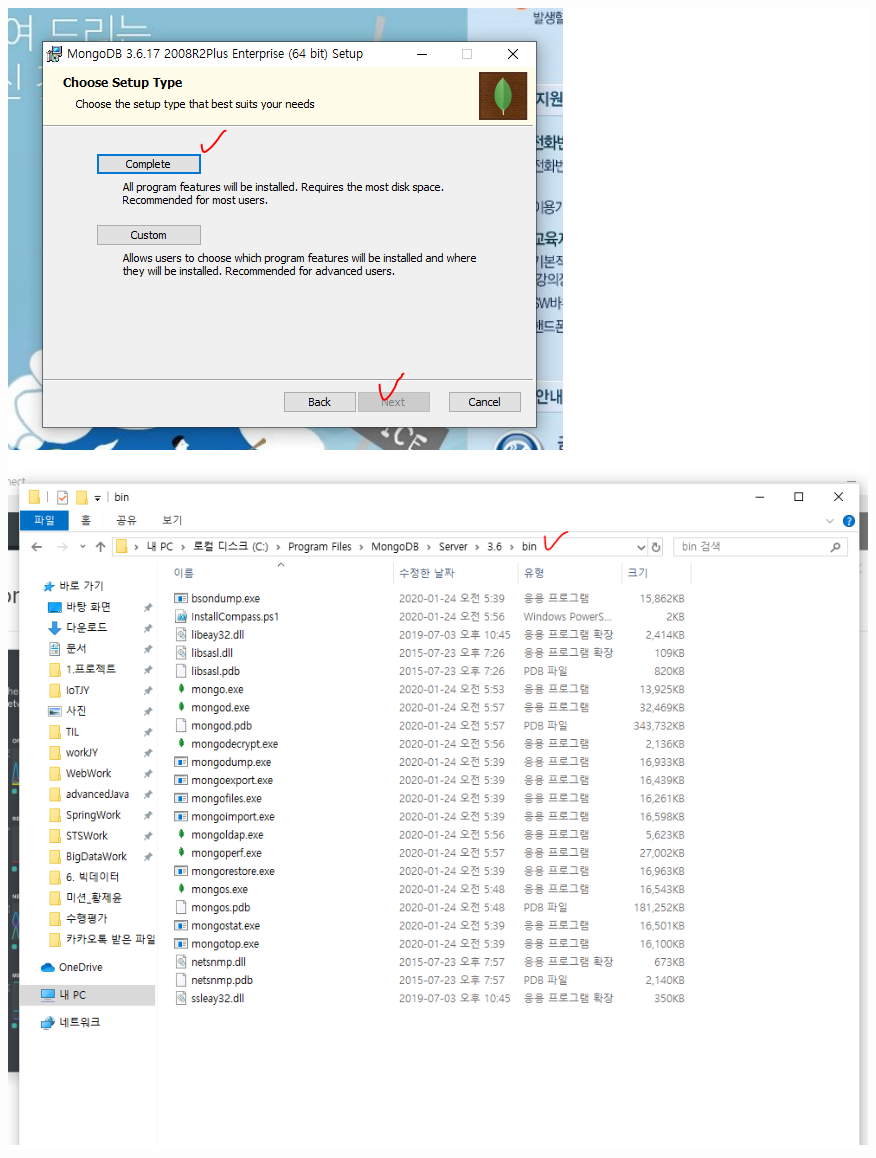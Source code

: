 ![image-20200316093942183](images/image-20200316093942183.png)

![image-20200316094516917](images/image-20200316094516917.png)
